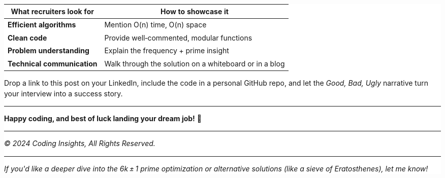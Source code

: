 | What recruiters look for | How to showcase it |
|--------------------------|--------------------|
| **Efficient algorithms** | Mention O(n) time, O(n) space |
| **Clean code** | Provide well‑commented, modular functions |
| **Problem understanding** | Explain the frequency + prime insight |
| **Technical communication** | Walk through the solution on a whiteboard or in a blog |

Drop a link to this post on your LinkedIn, include the code in a personal GitHub repo, and let the *Good, Bad, Ugly* narrative turn your interview into a success story.

---  

**Happy coding, and best of luck landing your dream job!** 🚀

---  

*© 2024 Coding Insights, All Rights Reserved.*  

--- 

*If you'd like a deeper dive into the 6k ± 1 prime optimization or alternative solutions (like a sieve of Eratosthenes), let me know!*